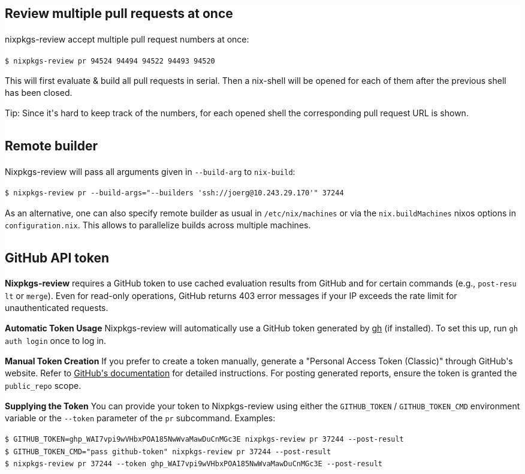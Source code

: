 ```console
```

## Review multiple pull requests at once

nixpkgs-review accept multiple pull request numbers at once:

```console
$ nixpkgs-review pr 94524 94494 94522 94493 94520
```

This will first evaluate & build all pull requests in serial. Then a nix-shell
will be opened for each of them after the previous shell has been closed.

Tip: Since it's hard to keep track of the numbers, for each opened shell the
corresponding pull request URL is shown.

## Remote builder

Nixpkgs-review will pass all arguments given in `--build-arg` to `nix-build`:

```console
$ nixpkgs-review pr --build-args="--builders 'ssh://joerg@10.243.29.170'" 37244
```

As an alternative, one can also specify remote builder as usual in
`/etc/nix/machines` or via the `nix.buildMachines` nixos options in
`configuration.nix`. This allows to parallelize builds across multiple machines.

## GitHub API token

**Nixpkgs-review** requires a GitHub token to use cached evaluation results from
GitHub and for certain commands (e.g., `post-result` or `merge`). Even for
read-only operations, GitHub returns 403 error messages if your IP exceeds the
rate limit for unauthenticated requests.

**Automatic Token Usage** Nixpkgs-review will automatically use a GitHub token
generated by [gh](https://cli.github.com/) (if installed). To set this up, run
`gh auth login` once to log in.

**Manual Token Creation** If you prefer to create a token manually, generate a
"Personal Access Token (Classic)" through GitHub's website. Refer to
[GitHub's documentation](https://docs.github.com/en/authentication/keeping-your-account-and-data-secure/managing-your-personal-access-tokens)
for detailed instructions. For posting generated reports, ensure the token is
granted the `public_repo` scope.

**Supplying the Token** You can provide your token to Nixpkgs-review using
either the `GITHUB_TOKEN` / `GITHUB_TOKEN_CMD` environment variable or the
`--token` parameter of the `pr` subcommand. Examples:

```console
$ GITHUB_TOKEN=ghp_WAI7vpi9wVHbxPOA185NwWvaMawDuCnMGc3E nixpkgs-review pr 37244 --post-result
$ GITHUB_TOKEN_CMD="pass github-token" nixpkgs-review pr 37244 --post-result
$ nixpkgs-review pr 37244 --token ghp_WAI7vpi9wVHbxPOA185NwWvaMawDuCnMGc3E --post-result
```
